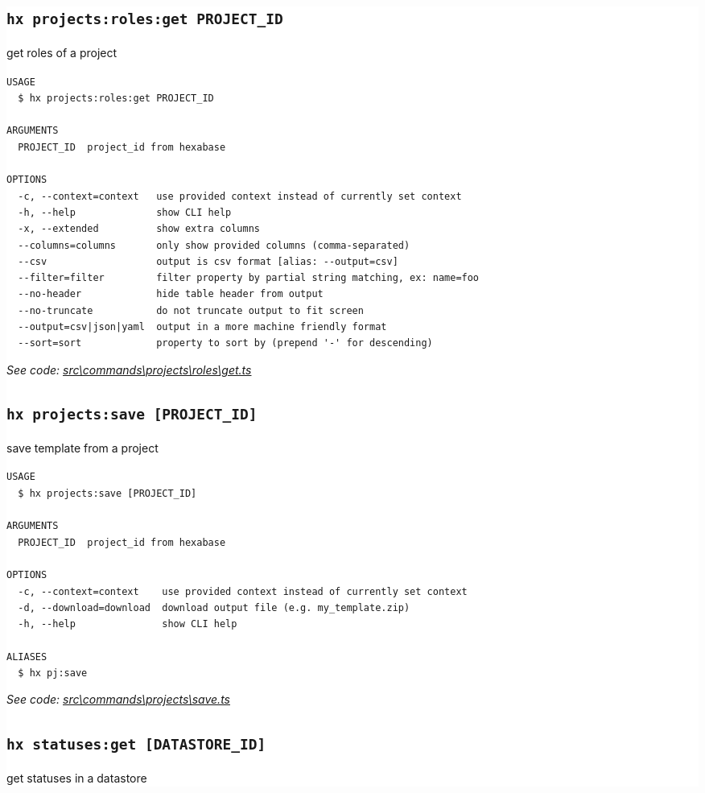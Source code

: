 ## `hx projects:roles:get PROJECT_ID`

get roles of a project

```
USAGE
  $ hx projects:roles:get PROJECT_ID

ARGUMENTS
  PROJECT_ID  project_id from hexabase

OPTIONS
  -c, --context=context   use provided context instead of currently set context
  -h, --help              show CLI help
  -x, --extended          show extra columns
  --columns=columns       only show provided columns (comma-separated)
  --csv                   output is csv format [alias: --output=csv]
  --filter=filter         filter property by partial string matching, ex: name=foo
  --no-header             hide table header from output
  --no-truncate           do not truncate output to fit screen
  --output=csv|json|yaml  output in a more machine friendly format
  --sort=sort             property to sort by (prepend '-' for descending)
```

_See code: [src\commands\projects\roles\get.ts](https://github.com/b-eee/hexabase-cli/blob/v0.2.3/src\commands\projects\roles\get.ts)_

## `hx projects:save [PROJECT_ID]`

save template from a project

```
USAGE
  $ hx projects:save [PROJECT_ID]

ARGUMENTS
  PROJECT_ID  project_id from hexabase

OPTIONS
  -c, --context=context    use provided context instead of currently set context
  -d, --download=download  download output file (e.g. my_template.zip)
  -h, --help               show CLI help

ALIASES
  $ hx pj:save
```

_See code: [src\commands\projects\save.ts](https://github.com/b-eee/hexabase-cli/blob/v0.2.3/src\commands\projects\save.ts)_

## `hx statuses:get [DATASTORE_ID]`

get statuses in a datastore
